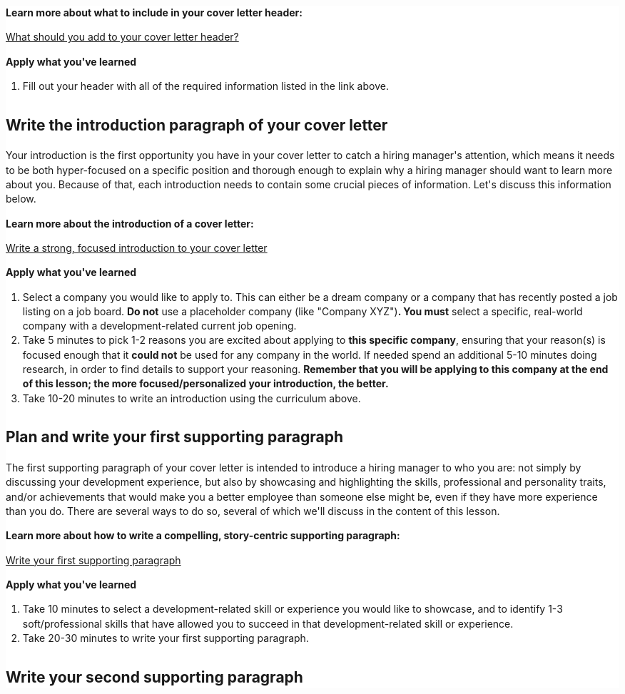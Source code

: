 **Learn more about what to include in your cover letter header:**

[What should you add to your cover letter header?](what-should-you-add-to-your-cover-letter-header.md)

**Apply what you've learned**

1. Fill out your header with all of the required information listed in the link above.

## Write the introduction paragraph of your cover letter

Your introduction is the first opportunity you have in your cover letter to catch a hiring manager's attention, which means it needs to be both hyper-focused on a specific position and thorough enough to explain why a hiring manager should want to learn more about you. Because of that, each introduction needs to contain some crucial pieces of information. Let's discuss this information below.

**Learn more about the introduction of a cover letter:**

[Write a strong, focused introduction to your cover letter](write-a-strong-focused-introduction-to-your-cover-letter.md)

**Apply what you've learned**

1. Select a company you would like to apply to. This can either be a dream company or a company that has recently posted a job listing on a job board. **Do not** use a placeholder company (like "Company XYZ")**. You must** select a specific, real-world company with a development-related current job opening.
2. Take 5 minutes to pick 1-2 reasons you are excited about applying to **this specific company**, ensuring that your reason(s) is focused enough that it **could not** be used for any company in the world. If needed spend an additional 5-10 minutes doing research, in order to find details to support your reasoning. **Remember that you will be applying to this company at the end of this lesson; the more focused/personalized your introduction, the better.**
3. Take 10-20 minutes to write an introduction using the curriculum above. 

## Plan and write your first supporting paragraph

The first supporting paragraph of your cover letter is intended to introduce a hiring manager to who you are: not simply by discussing your development experience, but also by showcasing and highlighting the skills, professional and personality traits, and/or achievements that would make you a better employee than someone else might be, even if they have more experience than you do. There are several ways to do so, several of which we'll discuss in the content of this lesson.

**Learn more about how to write a compelling, story-centric supporting paragraph:**

[Write your first supporting paragraph](write-your-first-supporting-paragraph.md)

**Apply what you've learned**

1. Take 10 minutes to select a development-related skill or experience you would like to showcase, and to identify 1-3 soft/professional skills that have allowed you to succeed in that development-related skill or experience.
2. Take 20-30 minutes to write your first supporting paragraph.

## Write your second supporting paragraph
